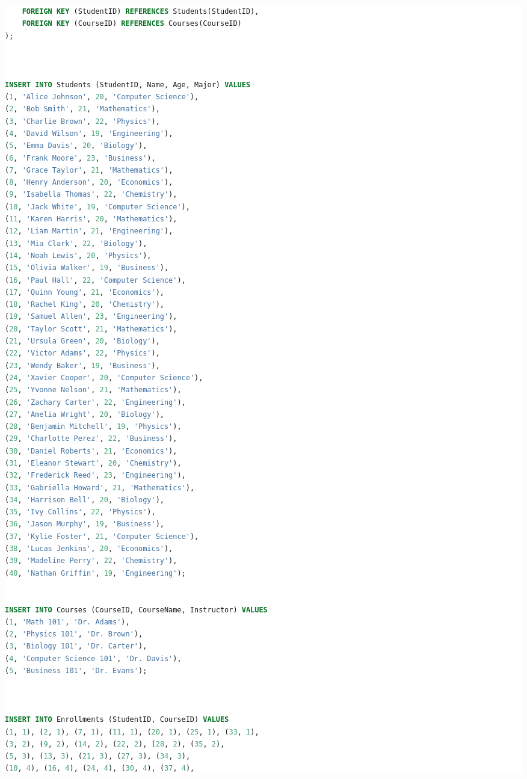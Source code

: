 ```sql
    FOREIGN KEY (StudentID) REFERENCES Students(StudentID),
    FOREIGN KEY (CourseID) REFERENCES Courses(CourseID)
);



INSERT INTO Students (StudentID, Name, Age, Major) VALUES
(1, 'Alice Johnson', 20, 'Computer Science'),
(2, 'Bob Smith', 21, 'Mathematics'),
(3, 'Charlie Brown', 22, 'Physics'),
(4, 'David Wilson', 19, 'Engineering'),
(5, 'Emma Davis', 20, 'Biology'),
(6, 'Frank Moore', 23, 'Business'),
(7, 'Grace Taylor', 21, 'Mathematics'),
(8, 'Henry Anderson', 20, 'Economics'),
(9, 'Isabella Thomas', 22, 'Chemistry'),
(10, 'Jack White', 19, 'Computer Science'),
(11, 'Karen Harris', 20, 'Mathematics'),
(12, 'Liam Martin', 21, 'Engineering'),
(13, 'Mia Clark', 22, 'Biology'),
(14, 'Noah Lewis', 20, 'Physics'),
(15, 'Olivia Walker', 19, 'Business'),
(16, 'Paul Hall', 22, 'Computer Science'),
(17, 'Quinn Young', 21, 'Economics'),
(18, 'Rachel King', 20, 'Chemistry'),
(19, 'Samuel Allen', 23, 'Engineering'),
(20, 'Taylor Scott', 21, 'Mathematics'),
(21, 'Ursula Green', 20, 'Biology'),
(22, 'Victor Adams', 22, 'Physics'),
(23, 'Wendy Baker', 19, 'Business'),
(24, 'Xavier Cooper', 20, 'Computer Science'),
(25, 'Yvonne Nelson', 21, 'Mathematics'),
(26, 'Zachary Carter', 22, 'Engineering'),
(27, 'Amelia Wright', 20, 'Biology'),
(28, 'Benjamin Mitchell', 19, 'Physics'),
(29, 'Charlotte Perez', 22, 'Business'),
(30, 'Daniel Roberts', 21, 'Economics'),
(31, 'Eleanor Stewart', 20, 'Chemistry'),
(32, 'Frederick Reed', 23, 'Engineering'),
(33, 'Gabriella Howard', 21, 'Mathematics'),
(34, 'Harrison Bell', 20, 'Biology'),
(35, 'Ivy Collins', 22, 'Physics'),
(36, 'Jason Murphy', 19, 'Business'),
(37, 'Kylie Foster', 21, 'Computer Science'),
(38, 'Lucas Jenkins', 20, 'Economics'),
(39, 'Madeline Perry', 22, 'Chemistry'),
(40, 'Nathan Griffin', 19, 'Engineering');


INSERT INTO Courses (CourseID, CourseName, Instructor) VALUES
(1, 'Math 101', 'Dr. Adams'),
(2, 'Physics 101', 'Dr. Brown'),
(3, 'Biology 101', 'Dr. Carter'),
(4, 'Computer Science 101', 'Dr. Davis'),
(5, 'Business 101', 'Dr. Evans');



INSERT INTO Enrollments (StudentID, CourseID) VALUES
(1, 1), (2, 1), (7, 1), (11, 1), (20, 1), (25, 1), (33, 1),
(3, 2), (9, 2), (14, 2), (22, 2), (28, 2), (35, 2),
(5, 3), (13, 3), (21, 3), (27, 3), (34, 3),
(10, 4), (16, 4), (24, 4), (30, 4), (37, 4),
```